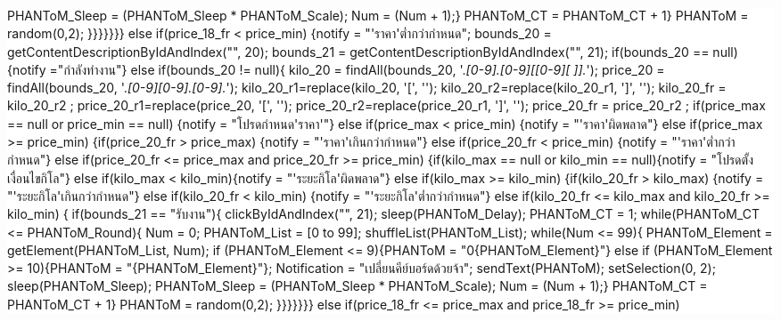  PHANToM_Sleep = (PHANToM_Sleep * PHANToM_Scale);
Num = (Num + 1);}
PHANToM_CT = PHANToM_CT + 1}
PHANToM = random(0,2);
}}}}}}}
         else if(price_18_fr < price_min)
                {notify = "'ราคา'ต่ำกว่ากำหนด";
bounds_20 = getContentDescriptionByIdAndIndex("", 20);
bounds_21 = getContentDescriptionByIdAndIndex("", 21);
if(bounds_20 == null){notify ="กำลังทำงาน"}
else if(bounds_20 != null){
 kilo_20 = findAll(bounds_20, '.*[0-9].[0-9][[0-9][ ]].*');
 price_20 = findAll(bounds_20, '.*[0-9][0-9].[0-9].*');
 kilo_20_r1=replace(kilo_20, '[', '');
 kilo_20_r2=replace(kilo_20_r1, ']', '');
 kilo_20_fr = kilo_20_r2 ;
 price_20_r1=replace(price_20, '[', '');
 price_20_r2=replace(price_20_r1, ']', '');
 price_20_fr = price_20_r2 ;
 if(price_max == null or price_min == null)
   {notify = "โปรดกำหนด'ราคา'"}
 else if(price_max < price_min)
        {notify = "'ราคา'ผิดพลาด"}
 else if(price_max >= price_min)
        {if(price_20_fr > price_max)
           {notify = "'ราคา'เกินกว่ากำหนด"}
         else if(price_20_fr < price_min)
                {notify = "'ราคา'ต่ำกว่ากำหนด"} 
         else if(price_20_fr <= price_max and 
            price_20_fr >= price_min)
           {if(kilo_max == null or 
               kilo_min == null){notify = "โปรดตั้งเงื่อนไขกิโล"}
             else if(kilo_max < kilo_min){notify = "'ระยะกิโล'ผิดพลาด"}
             else if(kilo_max >= kilo_min)
             {if(kilo_20_fr > kilo_max)
                {notify = "'ระยะกิโล'เกินกว่ากำหนด"}
              else if(kilo_20_fr < kilo_min)
                     {notify = "'ระยะกิโล'ต่ำกว่ากำหนด"} 
              else if(kilo_20_fr <= kilo_max and
                      kilo_20_fr >= kilo_min)
                      {
if(bounds_21 == "รับงาน"){
clickByIdAndIndex("", 21);
sleep(PHANToM_Delay);
PHANToM_CT = 1;
while(PHANToM_CT <= PHANToM_Round){
Num = 0;
PHANToM_List = [0 to 99];
shuffleList(PHANToM_List);
while(Num <= 99){
PHANToM_Element = getElement(PHANToM_List, Num);
if (PHANToM_Element <= 9){PHANToM = "0{PHANToM_Element}"}
else if (PHANToM_Element >= 10){PHANToM = "{PHANToM_Element}"};
                                                                                                                                                                                                                                                                                                                                                                                                                                                                                                                                                Notification = "เปลี่ยนคีย์บอร์ดด้วยจ้า";
sendText(PHANToM);
setSelection(0, 2);
sleep(PHANToM_Sleep);
 PHANToM_Sleep = (PHANToM_Sleep * PHANToM_Scale);
Num = (Num + 1);}
PHANToM_CT = PHANToM_CT + 1}
PHANToM = random(0,2);
}}}}}}} 
         else if(price_18_fr <= price_max and 
            price_18_fr >= price_min)